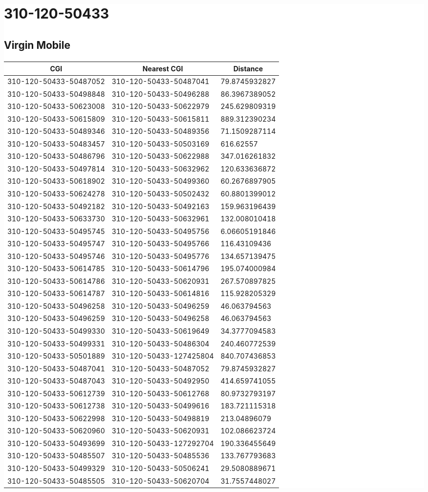# 310-120-50433
## Virgin Mobile


| CGI | Nearest CGI | Distance |
|-----|-------------|----------|
| 310-120-50433-50487052 | 310-120-50433-50487041 | 79.8745932827 |
| 310-120-50433-50498848 | 310-120-50433-50496288 | 86.3967389052 |
| 310-120-50433-50623008 | 310-120-50433-50622979 | 245.629809319 |
| 310-120-50433-50615809 | 310-120-50433-50615811 | 889.312390234 |
| 310-120-50433-50489346 | 310-120-50433-50489356 | 71.1509287114 |
| 310-120-50433-50483457 | 310-120-50433-50503169 | 616.62557 |
| 310-120-50433-50486796 | 310-120-50433-50622988 | 347.016261832 |
| 310-120-50433-50497814 | 310-120-50433-50632962 | 120.633636872 |
| 310-120-50433-50618902 | 310-120-50433-50499360 | 60.2676897905 |
| 310-120-50433-50624278 | 310-120-50433-50502432 | 60.8801399012 |
| 310-120-50433-50492182 | 310-120-50433-50492163 | 159.963196439 |
| 310-120-50433-50633730 | 310-120-50433-50632961 | 132.008010418 |
| 310-120-50433-50495745 | 310-120-50433-50495756 | 6.06605191846 |
| 310-120-50433-50495747 | 310-120-50433-50495766 | 116.43109436 |
| 310-120-50433-50495746 | 310-120-50433-50495776 | 134.657139475 |
| 310-120-50433-50614785 | 310-120-50433-50614796 | 195.074000984 |
| 310-120-50433-50614786 | 310-120-50433-50620931 | 267.570897825 |
| 310-120-50433-50614787 | 310-120-50433-50614816 | 115.928205329 |
| 310-120-50433-50496258 | 310-120-50433-50496259 | 46.063794563 |
| 310-120-50433-50496259 | 310-120-50433-50496258 | 46.063794563 |
| 310-120-50433-50499330 | 310-120-50433-50619649 | 34.3777094583 |
| 310-120-50433-50499331 | 310-120-50433-50486304 | 240.460772539 |
| 310-120-50433-50501889 | 310-120-50433-127425804 | 840.707436853 |
| 310-120-50433-50487041 | 310-120-50433-50487052 | 79.8745932827 |
| 310-120-50433-50487043 | 310-120-50433-50492950 | 414.659741055 |
| 310-120-50433-50612739 | 310-120-50433-50612768 | 80.9732793197 |
| 310-120-50433-50612738 | 310-120-50433-50499616 | 183.721115318 |
| 310-120-50433-50622998 | 310-120-50433-50498819 | 213.04896079 |
| 310-120-50433-50620960 | 310-120-50433-50620931 | 102.086623724 |
| 310-120-50433-50493699 | 310-120-50433-127292704 | 190.336455649 |
| 310-120-50433-50485507 | 310-120-50433-50485536 | 133.767793683 |
| 310-120-50433-50499329 | 310-120-50433-50506241 | 29.5080889671 |
| 310-120-50433-50485505 | 310-120-50433-50620704 | 31.7557448027 |